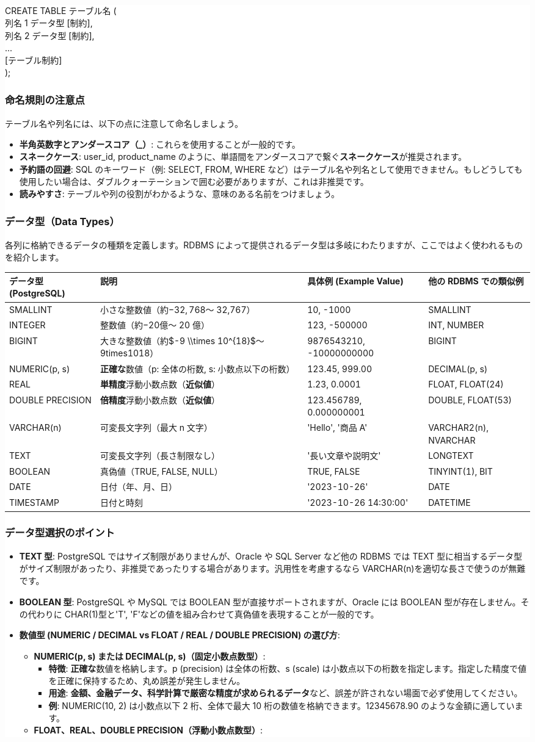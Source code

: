 CREATE TABLE テーブル名 (  
 列名 1 データ型 \[制約\],  
 列名 2 データ型 \[制約\],  
 ...  
 \[テーブル制約\]  
);

### **命名規則の注意点**

テーブル名や列名には、以下の点に注意して命名しましょう。

- **半角英数字とアンダースコア（\_）**: これらを使用することが一般的です。
- **スネークケース**: user_id, product_name のように、単語間をアンダースコアで繋ぐ**スネークケース**が推奨されます。
- **予約語の回避**: SQL のキーワード（例: SELECT, FROM, WHERE など）はテーブル名や列名として使用できません。もしどうしても使用したい場合は、ダブルクォーテーションで囲む必要がありますが、これは非推奨です。
- **読みやすさ**: テーブルや列の役割がわかるような、意味のある名前をつけましょう。

### **データ型（Data Types）**

各列に格納できるデータの種類を定義します。RDBMS によって提供されるデータ型は多岐にわたりますが、ここではよく使われるものを紹介します。

| データ型 (PostgreSQL) | 説明                                                 | 具体例 (Example Value)    | 他の RDBMS での類似例 |
| :-------------------- | :--------------------------------------------------- | :------------------------ | :-------------------- |
| SMALLINT              | 小さな整数値（約$-32,768$～ 32,767）                 | 10, \-1000                | SMALLINT              |
| INTEGER               | 整数値（約$-20$億～ 20 億）                          | 123, \-500000             | INT, NUMBER           |
| BIGINT                | 大きな整数値（約$-9 \\times 10^{18}$～ 9times1018）  | 9876543210, \-10000000000 | BIGINT                |
| NUMERIC(p, s)         | **正確な**数値（p: 全体の桁数, s: 小数点以下の桁数） | 123.45, 999.00            | DECIMAL(p, s)         |
| REAL                  | **単精度**浮動小数点数（**近似値**）                 | 1.23, 0.0001              | FLOAT, FLOAT(24)      |
| DOUBLE PRECISION      | **倍精度**浮動小数点数（**近似値**）                 | 123.456789, 0.000000001   | DOUBLE, FLOAT(53)     |
| VARCHAR(n)            | 可変長文字列（最大 n 文字）                          | 'Hello', '商品 A'         | VARCHAR2(n), NVARCHAR |
| TEXT                  | 可変長文字列（長さ制限なし）                         | '長い文章や説明文'        | LONGTEXT              |
| BOOLEAN               | 真偽値（TRUE, FALSE, NULL）                          | TRUE, FALSE               | TINYINT(1), BIT       |
| DATE                  | 日付（年、月、日）                                   | '2023-10-26'              | DATE                  |
| TIMESTAMP             | 日付と時刻                                           | '2023-10-26 14:30:00'     | DATETIME              |

### **データ型選択のポイント**

- **TEXT 型**: PostgreSQL ではサイズ制限がありませんが、Oracle や SQL Server など他の RDBMS では TEXT 型に相当するデータ型がサイズ制限があったり、非推奨であったりする場合があります。汎用性を考慮するなら VARCHAR(n)を適切な長さで使うのが無難です。
- **BOOLEAN 型**: PostgreSQL や MySQL では BOOLEAN 型が直接サポートされますが、Oracle には BOOLEAN 型が存在しません。その代わりに CHAR(1)型と'T', 'F'などの値を組み合わせて真偽値を表現することが一般的です。
- **数値型 (NUMERIC / DECIMAL vs FLOAT / REAL / DOUBLE PRECISION) の選び方**:

  - **NUMERIC(p, s) または DECIMAL(p, s)（固定小数点数型）**:
    - **特徴**: **正確な**数値を格納します。p (precision) は全体の桁数、s (scale) は小数点以下の桁数を指定します。指定した精度で値を正確に保持するため、丸め誤差が発生しません。
    - **用途**: **金額、金融データ、科学計算で厳密な精度が求められるデータ**など、誤差が許されない場面で必ず使用してください。
    - **例**: NUMERIC(10, 2\) は小数点以下 2 桁、全体で最大 10 桁の数値を格納できます。12345678.90 のような金額に適しています。
  - **FLOAT、REAL、DOUBLE PRECISION（浮動小数点数型）**:
